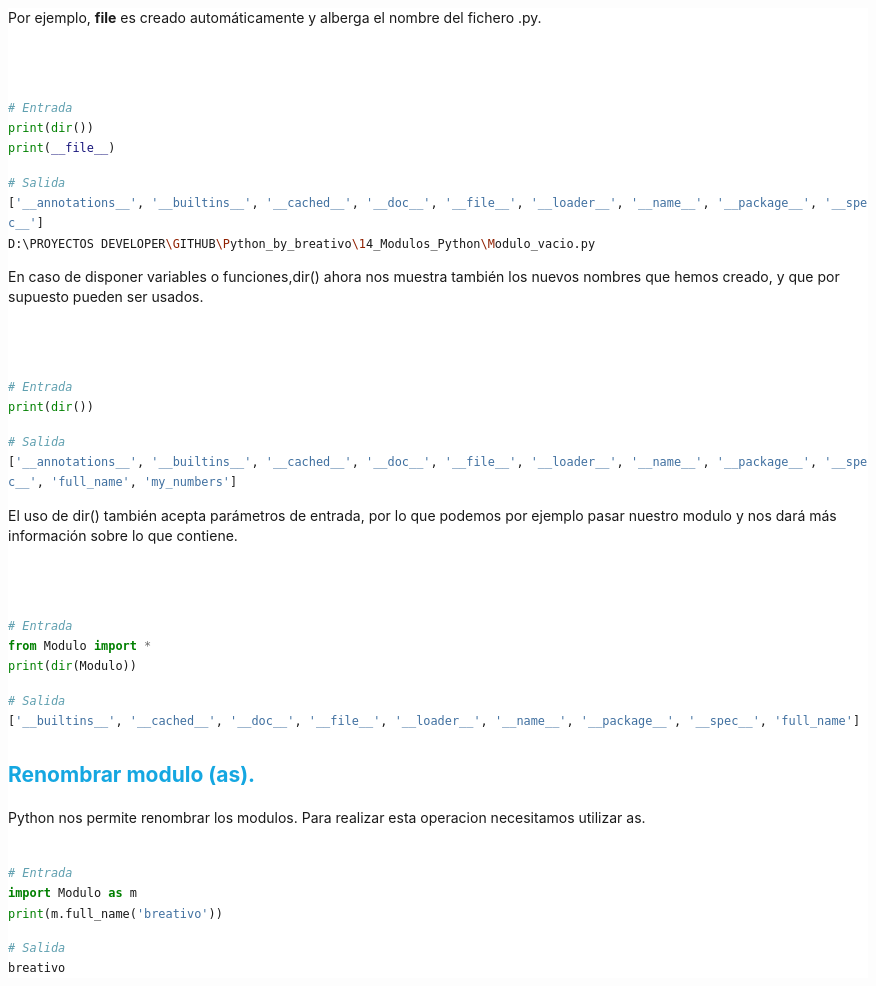 Por ejemplo, __file__ es creado automáticamente y alberga el nombre del fichero .py.

<br>
<br>

````py
# Entrada
print(dir())
print(__file__)
````
````sh
# Salida
['__annotations__', '__builtins__', '__cached__', '__doc__', '__file__', '__loader__', '__name__', '__package__', '__spec__']
D:\PROYECTOS DEVELOPER\GITHUB\Python_by_breativo\14_Modulos_Python\Modulo_vacio.py
````

En caso de disponer  variables o funciones,dir() ahora nos muestra también los nuevos nombres que hemos creado, y que por supuesto pueden ser usados.

<br>
<br>

````py
# Entrada
print(dir())
````
````sh
# Salida
['__annotations__', '__builtins__', '__cached__', '__doc__', '__file__', '__loader__', '__name__', '__package__', '__spec__', 'full_name', 'my_numbers']
````

El uso de dir() también acepta parámetros de entrada, por lo que podemos por ejemplo pasar nuestro modulo y nos dará más información sobre lo que contiene.

<br>
<br>

````py
# Entrada
from Modulo import *
print(dir(Modulo))
````
````sh
# Salida
['__builtins__', '__cached__', '__doc__', '__file__', '__loader__', '__name__', '__package__', '__spec__', 'full_name']
````

<h2 style="color:#15A7E1">Renombrar modulo (as).</h2>
Python nos permite renombrar los modulos. Para realizar esta operacion necesitamos utilizar as.

<br>
<br>

````py
# Entrada
import Modulo as m
print(m.full_name('breativo'))
````
````sh
# Salida
breativo
````
